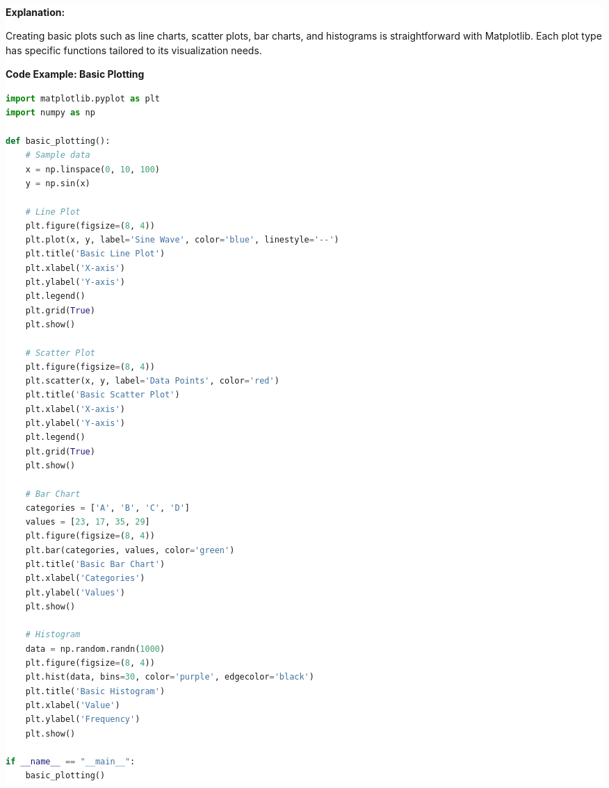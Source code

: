 **Explanation:**

Creating basic plots such as line charts, scatter plots, bar charts, and histograms is straightforward with Matplotlib. Each plot type has specific functions tailored to its visualization needs.

**Code Example: Basic Plotting**

```python
import matplotlib.pyplot as plt
import numpy as np

def basic_plotting():
    # Sample data
    x = np.linspace(0, 10, 100)
    y = np.sin(x)

    # Line Plot
    plt.figure(figsize=(8, 4))
    plt.plot(x, y, label='Sine Wave', color='blue', linestyle='--')
    plt.title('Basic Line Plot')
    plt.xlabel('X-axis')
    plt.ylabel('Y-axis')
    plt.legend()
    plt.grid(True)
    plt.show()

    # Scatter Plot
    plt.figure(figsize=(8, 4))
    plt.scatter(x, y, label='Data Points', color='red')
    plt.title('Basic Scatter Plot')
    plt.xlabel('X-axis')
    plt.ylabel('Y-axis')
    plt.legend()
    plt.grid(True)
    plt.show()

    # Bar Chart
    categories = ['A', 'B', 'C', 'D']
    values = [23, 17, 35, 29]
    plt.figure(figsize=(8, 4))
    plt.bar(categories, values, color='green')
    plt.title('Basic Bar Chart')
    plt.xlabel('Categories')
    plt.ylabel('Values')
    plt.show()

    # Histogram
    data = np.random.randn(1000)
    plt.figure(figsize=(8, 4))
    plt.hist(data, bins=30, color='purple', edgecolor='black')
    plt.title('Basic Histogram')
    plt.xlabel('Value')
    plt.ylabel('Frequency')
    plt.show()

if __name__ == "__main__":
    basic_plotting()
```
